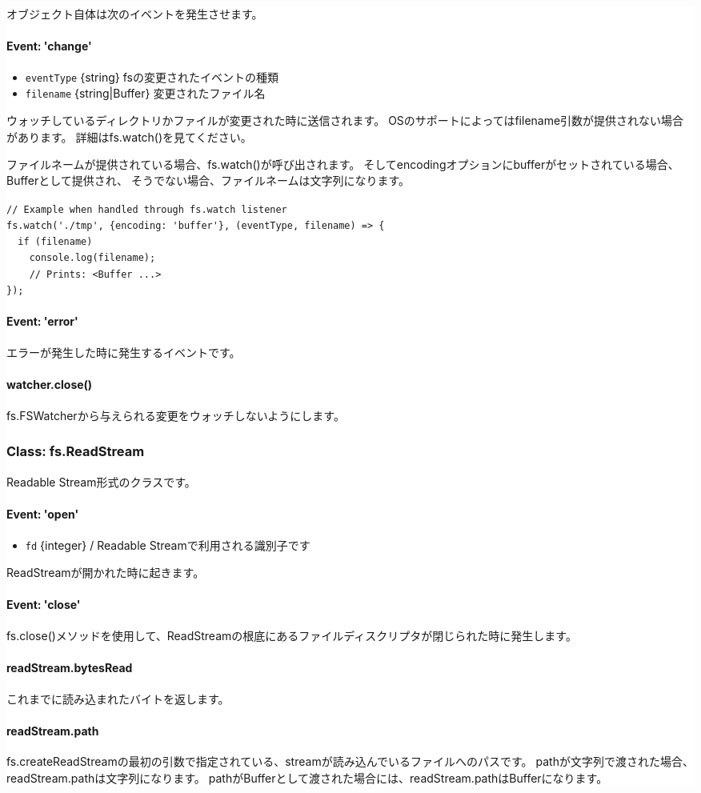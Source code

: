 
オブジェクト自体は次のイベントを発生させます。

#### Event: 'change'

* `eventType` {string} fsの変更されたイベントの種類
* `filename` {string|Buffer} 変更されたファイル名

ウォッチしているディレクトリかファイルが変更された時に送信されます。
OSのサポートによってはfilename引数が提供されない場合があります。
詳細はfs.watch()を見てください。


ファイルネームが提供されている場合、fs.watch()が呼び出されます。
そしてencodingオプションにbufferがセットされている場合、Bufferとして提供され、
そうでない場合、ファイルネームは文字列になります。

```
// Example when handled through fs.watch listener
fs.watch('./tmp', {encoding: 'buffer'}, (eventType, filename) => {
  if (filename)
    console.log(filename);
    // Prints: <Buffer ...>
});
```


#### Event: 'error'

エラーが発生した時に発生するイベントです。

#### watcher.close()

fs.FSWatcherから与えられる変更をウォッチしないようにします。

### Class: fs.ReadStream

Readable Stream形式のクラスです。

#### Event: 'open'

* `fd` {integer}  / Readable Streamで利用される識別子です

ReadStreamが開かれた時に起きます。

#### Event: 'close'

fs.close()メソッドを使用して、ReadStreamの根底にあるファイルディスクリプタが閉じられた時に発生します。

#### readStream.bytesRead

これまでに読み込まれたバイトを返します。

#### readStream.path

fs.createReadStreamの最初の引数で指定されている、streamが読み込んでいるファイルへのパスです。
pathが文字列で渡された場合、readStream.pathは文字列になります。
pathがBufferとして渡された場合には、readStream.pathはBufferになります。
